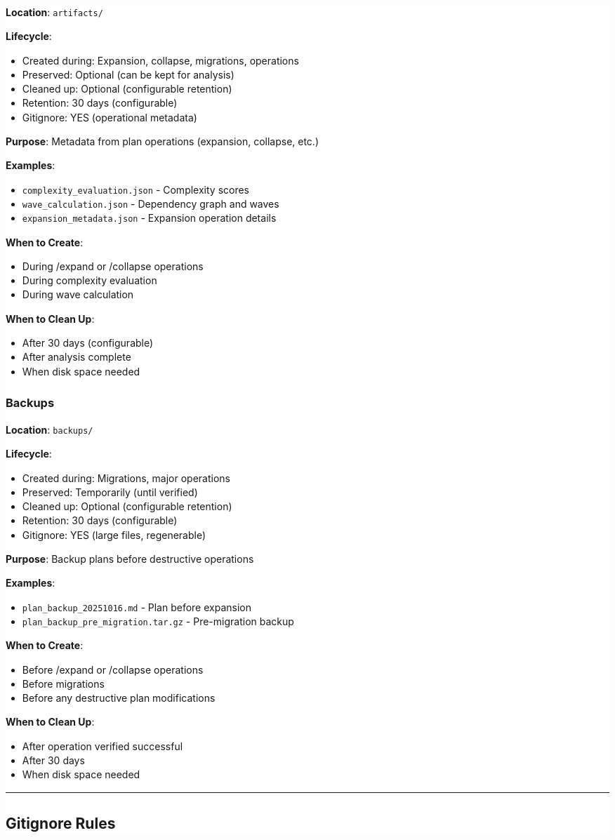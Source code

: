 **Location**: `artifacts/`

**Lifecycle**:
- Created during: Expansion, collapse, migrations, operations
- Preserved: Optional (can be kept for analysis)
- Cleaned up: Optional (configurable retention)
- Retention: 30 days (configurable)
- Gitignore: YES (operational metadata)

**Purpose**: Metadata from plan operations (expansion, collapse, etc.)

**Examples**:
- `complexity_evaluation.json` - Complexity scores
- `wave_calculation.json` - Dependency graph and waves
- `expansion_metadata.json` - Expansion operation details

**When to Create**:
- During /expand or /collapse operations
- During complexity evaluation
- During wave calculation

**When to Clean Up**:
- After 30 days (configurable)
- After analysis complete
- When disk space needed

### Backups

**Location**: `backups/`

**Lifecycle**:
- Created during: Migrations, major operations
- Preserved: Temporarily (until verified)
- Cleaned up: Optional (configurable retention)
- Retention: 30 days (configurable)
- Gitignore: YES (large files, regenerable)

**Purpose**: Backup plans before destructive operations

**Examples**:
- `plan_backup_20251016.md` - Plan before expansion
- `plan_backup_pre_migration.tar.gz` - Pre-migration backup

**When to Create**:
- Before /expand or /collapse operations
- Before migrations
- Before any destructive plan modifications

**When to Clean Up**:
- After operation verified successful
- After 30 days
- When disk space needed

---

## Gitignore Rules
